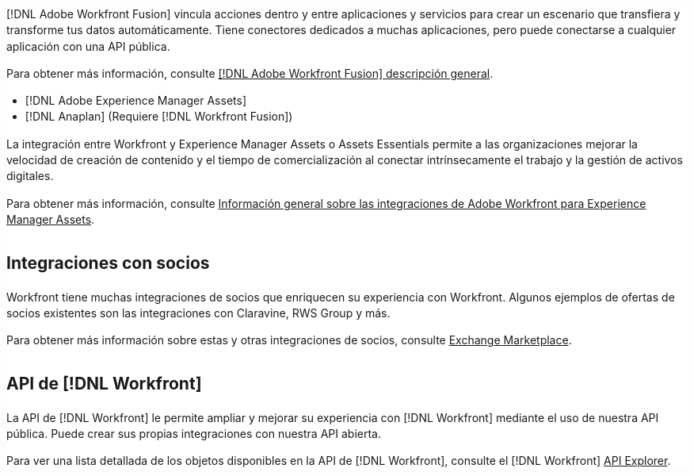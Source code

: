   [!DNL Adobe Workfront Fusion] vincula acciones dentro y entre aplicaciones y servicios para crear un escenario que transfiera y transforme tus datos automáticamente. Tiene conectores dedicados a muchas aplicaciones, pero puede conectarse a cualquier aplicación con una API pública.

  Para obtener más información, consulte [[!DNL Adobe Workfront Fusion] descripción general](https://experienceleague.adobe.com/en/docs/workfront-fusion/using/get-started-with-fusion/understand-workfront-fusion/workfront-fusion-overview).

* [!DNL Adobe Experience Manager Assets]
* [!DNL Anaplan] (Requiere [!DNL Workfront Fusion])

La integración entre Workfront y Experience Manager Assets o Assets Essentials permite a las organizaciones mejorar la velocidad de creación de contenido y el tiempo de comercialización al conectar intrínsecamente el trabajo y la gestión de activos digitales.

Para obtener más información, consulte [Información general sobre las integraciones de Adobe Workfront para Experience Manager Assets](../../documents/adobe-workfront-for-experience-manager-assets-essentials/aem-asset-integrations.md).

## Integraciones con socios

Workfront tiene muchas integraciones de socios que enriquecen su experiencia con Workfront. Algunos ejemplos de ofertas de socios existentes son las integraciones con Claravine, RWS Group y más.

Para obtener más información sobre estas y otras integraciones de socios, consulte [Exchange Marketplace](https://exchange.adobe.com/apps/browse/ec?page=1&amp;partnerLevel=All&amp;product=WRKFRNT&amp;sort=RELEVANCE).

## API de [!DNL Workfront]

La API de [!DNL Workfront] le permite ampliar y mejorar su experiencia con [!DNL Workfront] mediante el uso de nuestra API pública. Puede crear sus propias integraciones con nuestra API abierta.

Para ver una lista detallada de los objetos disponibles en la API de [!DNL Workfront], consulte el [!DNL Workfront] [API Explorer](../../wf-api/general/api-explorer.md).

